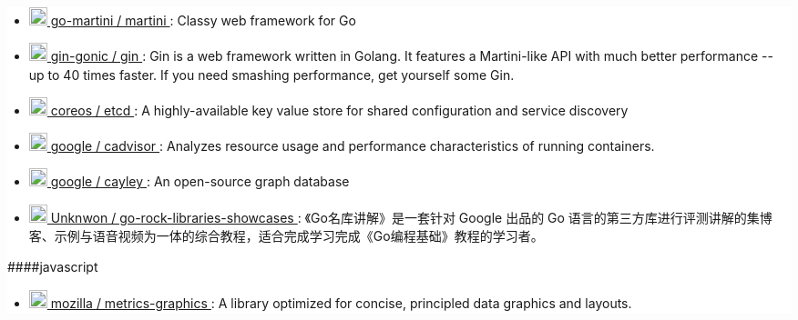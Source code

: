 * <img src='https://avatars2.githubusercontent.com/u/178316?v=3&s=40' height='20' width='20'>[
      go-martini
      /
      martini
](https://github.com/go-martini/martini): 
      Classy web framework for Go
    
* <img src='https://avatars0.githubusercontent.com/u/127379?v=3&s=40' height='20' width='20'>[
      gin-gonic
      /
      gin
](https://github.com/gin-gonic/gin): 
      Gin is a web framework written in Golang. It features a Martini-like API with much better performance -- up to 40 times faster. If you need smashing performance, get yourself some Gin.
    
* <img src='https://avatars1.githubusercontent.com/u/4479947?v=3&s=40' height='20' width='20'>[
      coreos
      /
      etcd
](https://github.com/coreos/etcd): 
      A highly-available key value store for shared configuration and service discovery
    
* <img src='https://avatars3.githubusercontent.com/u/379562?v=3&s=40' height='20' width='20'>[
      google
      /
      cadvisor
](https://github.com/google/cadvisor): 
      Analyzes resource usage and performance characteristics of running containers.
    
* <img src='https://avatars2.githubusercontent.com/u/98356?v=3&s=40' height='20' width='20'>[
      google
      /
      cayley
](https://github.com/google/cayley): 
      An open-source graph database
    
* <img src='https://avatars0.githubusercontent.com/u/2946214?v=3&s=40' height='20' width='20'>[
      Unknwon
      /
      go-rock-libraries-showcases
](https://github.com/Unknwon/go-rock-libraries-showcases): 
      《Go名库讲解》是一套针对 Google 出品的 Go 语言的第三方库进行评测讲解的集博客、示例与语音视频为一体的综合教程，适合完成学习完成《Go编程基础》教程的学习者。
    

####javascript
* <img src='https://avatars1.githubusercontent.com/u/980049?v=3&s=40' height='20' width='20'>[
      mozilla
      /
      metrics-graphics
](https://github.com/mozilla/metrics-graphics): 
      A library optimized for concise, principled data graphics and layouts.
    